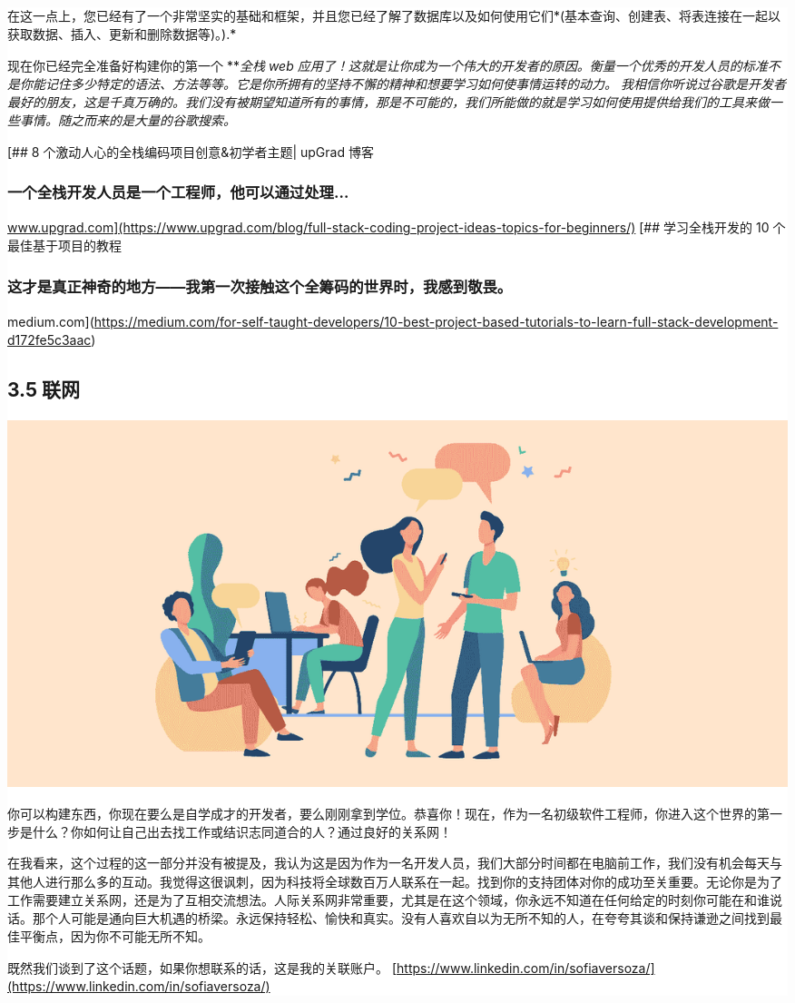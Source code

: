 在这一点上，您已经有了一个非常坚实的基础和框架，并且您已经了解了数据库以及如何使用它们*(基本查询、创建表、将表连接在一起以获取数据、插入、更新和删除数据等)。).*

现在你已经完全准备好构建你的第一个 ***全栈 web 应用了！*这就是让你成为一个伟大的开发者的原因。衡量一个优秀的开发人员的标准不是你能记住多少特定的语法、方法等等。它是你所拥有的坚持不懈的精神和想要学习如何使事情运转的动力。
我相信你听说过谷歌是开发者最好的朋友，这是千真万确的。我们没有被期望知道所有的事情，那是不可能的，我们所能做的就是学习如何使用提供给我们的工具来做一些事情。随之而来的是大量的谷歌搜索。**

[](https://www.upgrad.com/blog/full-stack-coding-project-ideas-topics-for-beginners/) [## 8 个激动人心的全栈编码项目创意&初学者主题| upGrad 博客

### 一个全栈开发人员是一个工程师，他可以通过处理…

www.upgrad.com](https://www.upgrad.com/blog/full-stack-coding-project-ideas-topics-for-beginners/) [](https://medium.com/for-self-taught-developers/10-best-project-based-tutorials-to-learn-full-stack-development-d172fe5c3aac) [## 学习全栈开发的 10 个最佳基于项目的教程

### 这才是真正神奇的地方——我第一次接触这个全筹码的世界时，我感到敬畏。

medium.com](https://medium.com/for-self-taught-developers/10-best-project-based-tutorials-to-learn-full-stack-development-d172fe5c3aac) 

## **3.5 联网**

![](img/a5990cb30578a36644b5e0c7af50a3fc.png)

你可以构建东西，你现在要么是自学成才的开发者，要么刚刚拿到学位。恭喜你！现在，作为一名初级软件工程师，你进入这个世界的第一步是什么？你如何让自己出去找工作或结识志同道合的人？通过良好的关系网！

在我看来，这个过程的这一部分并没有被提及，我认为这是因为作为一名开发人员，我们大部分时间都在电脑前工作，我们没有机会每天与其他人进行那么多的互动。我觉得这很讽刺，因为科技将全球数百万人联系在一起。找到你的支持团体对你的成功至关重要。无论你是为了工作需要建立关系网，还是为了互相交流想法。人际关系网非常重要，尤其是在这个领域，你永远不知道在任何给定的时刻你可能在和谁说话。那个人可能是通向巨大机遇的桥梁。永远保持轻松、愉快和真实。没有人喜欢自以为无所不知的人，在夸夸其谈和保持谦逊之间找到最佳平衡点，因为你不可能无所不知。

既然我们谈到了这个话题，如果你想联系的话，这是我的关联账户。
[https://www.linkedin.com/in/sofiaversoza/](https://www.linkedin.com/in/sofiaversoza/)
